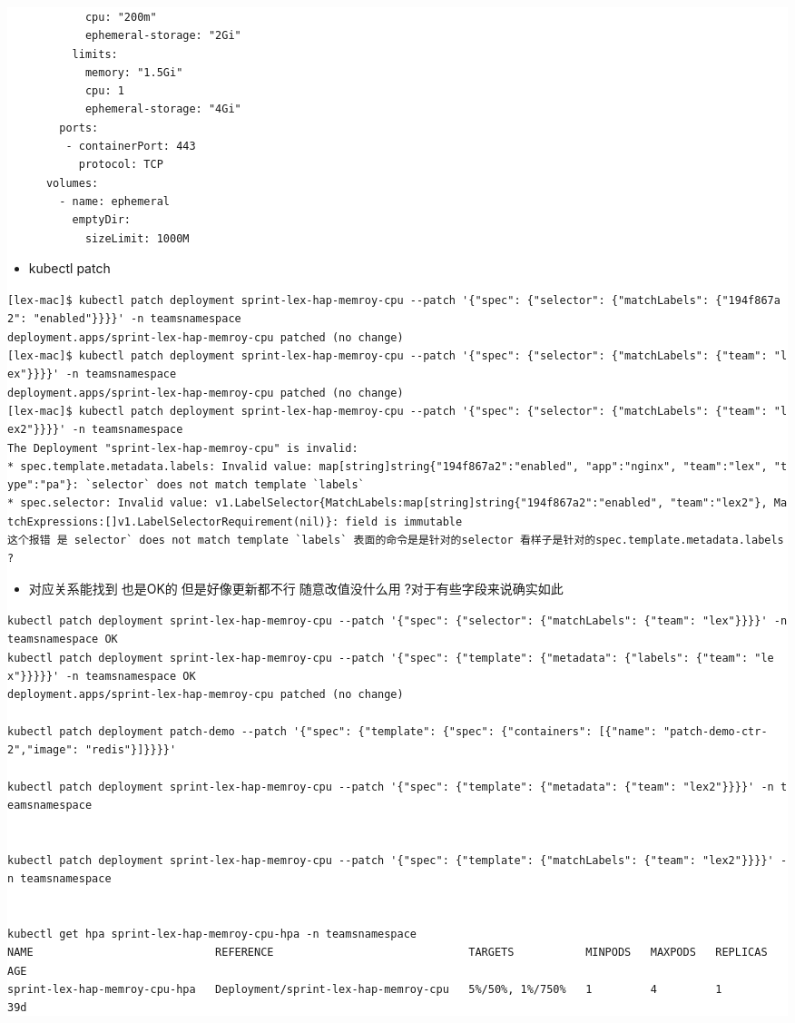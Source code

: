 ```
            cpu: "200m"
            ephemeral-storage: "2Gi"
          limits:
            memory: "1.5Gi"
            cpu: 1
            ephemeral-storage: "4Gi"
        ports:
         - containerPort: 443
           protocol: TCP
      volumes:
        - name: ephemeral
          emptyDir:
            sizeLimit: 1000M
```
- kubectl patch 
```
[lex-mac]$ kubectl patch deployment sprint-lex-hap-memroy-cpu --patch '{"spec": {"selector": {"matchLabels": {"194f867a2": "enabled"}}}}' -n teamsnamespace
deployment.apps/sprint-lex-hap-memroy-cpu patched (no change)
[lex-mac]$ kubectl patch deployment sprint-lex-hap-memroy-cpu --patch '{"spec": {"selector": {"matchLabels": {"team": "lex"}}}}' -n teamsnamespace
deployment.apps/sprint-lex-hap-memroy-cpu patched (no change)
[lex-mac]$ kubectl patch deployment sprint-lex-hap-memroy-cpu --patch '{"spec": {"selector": {"matchLabels": {"team": "lex2"}}}}' -n teamsnamespace
The Deployment "sprint-lex-hap-memroy-cpu" is invalid:
* spec.template.metadata.labels: Invalid value: map[string]string{"194f867a2":"enabled", "app":"nginx", "team":"lex", "type":"pa"}: `selector` does not match template `labels`
* spec.selector: Invalid value: v1.LabelSelector{MatchLabels:map[string]string{"194f867a2":"enabled", "team":"lex2"}, MatchExpressions:[]v1.LabelSelectorRequirement(nil)}: field is immutable
这个报错 是 selector` does not match template `labels` 表面的命令是是针对的selector 看样子是针对的spec.template.metadata.labels ?
```
- 对应关系能找到 也是OK的 但是好像更新都不行 随意改值没什么用 ?对于有些字段来说确实如此
```
kubectl patch deployment sprint-lex-hap-memroy-cpu --patch '{"spec": {"selector": {"matchLabels": {"team": "lex"}}}}' -n teamsnamespace OK 
kubectl patch deployment sprint-lex-hap-memroy-cpu --patch '{"spec": {"template": {"metadata": {"labels": {"team": "lex"}}}}}' -n teamsnamespace OK 
deployment.apps/sprint-lex-hap-memroy-cpu patched (no change)

kubectl patch deployment patch-demo --patch '{"spec": {"template": {"spec": {"containers": [{"name": "patch-demo-ctr-2","image": "redis"}]}}}}'

kubectl patch deployment sprint-lex-hap-memroy-cpu --patch '{"spec": {"template": {"metadata": {"team": "lex2"}}}}' -n teamsnamespace


kubectl patch deployment sprint-lex-hap-memroy-cpu --patch '{"spec": {"template": {"matchLabels": {"team": "lex2"}}}}' -n teamsnamespace


kubectl get hpa sprint-lex-hap-memroy-cpu-hpa -n teamsnamespace
NAME                            REFERENCE                              TARGETS           MINPODS   MAXPODS   REPLICAS   AGE
sprint-lex-hap-memroy-cpu-hpa   Deployment/sprint-lex-hap-memroy-cpu   5%/50%, 1%/750%   1         4         1          39d
```
